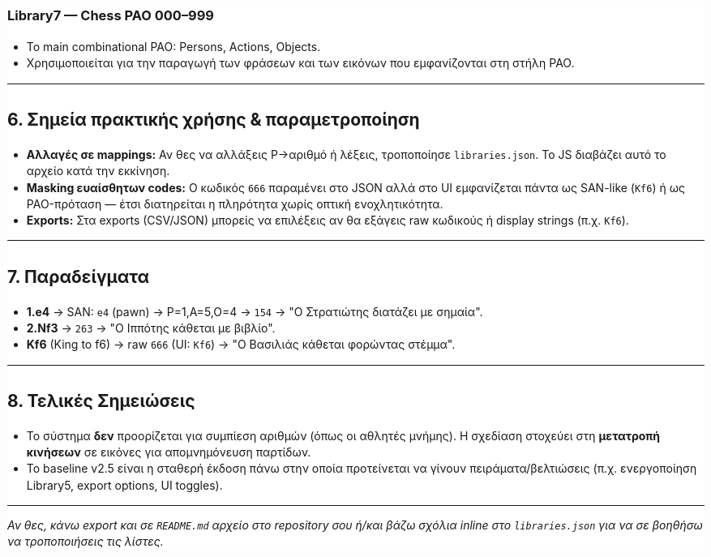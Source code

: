 ### Library7 — Chess PAO 000–999
- Το main combinational PAO: Persons, Actions, Objects.
- Χρησιμοποιείται για την παραγωγή των φράσεων και των εικόνων που εμφανίζονται στη στήλη PAO.

---

## 6. Σημεία πρακτικής χρήσης & παραμετροποίηση
- **Αλλαγές σε mappings:** Αν θες να αλλάξεις P→αριθμό ή λέξεις, τροποποίησε `libraries.json`. Το JS διαβάζει αυτό το αρχείο κατά την εκκίνηση.
- **Masking ευαίσθητων codes:** Ο κωδικός `666` παραμένει στο JSON αλλά στο UI εμφανίζεται πάντα ως SAN-like (`Kf6`) ή ως PAO-πρόταση — έτσι διατηρείται η πληρότητα χωρίς οπτική ενοχλητικότητα.
- **Exports:** Στα exports (CSV/JSON) μπορείς να επιλέξεις αν θα εξάγεις raw κωδικούς ή display strings (π.χ. `Kf6`).

---

## 7. Παραδείγματα
- **1.e4** → SAN: `e4` (pawn) → P=1,A=5,O=4 → `154` → "Ο Στρατιώτης διατάζει με σημαία".
- **2.Nf3** → `263` → "Ο Ιππότης κάθεται με βιβλίο".
- **Kf6** (King to f6) → raw `666` (UI: `Kf6`) → "Ο Βασιλιάς κάθεται φορώντας στέμμα".

---

## 8. Τελικές Σημειώσεις
- Το σύστημα **δεν** προορίζεται για συμπίεση αριθμών (όπως οι αθλητές μνήμης). Η σχεδίαση στοχεύει στη **μετατροπή κινήσεων** σε εικόνες για απομνημόνευση παρτίδων.
- Το baseline v2.5 είναι η σταθερή έκδοση πάνω στην οποία προτείνεται να γίνουν πειράματα/βελτιώσεις (π.χ. ενεργοποίηση Library5, export options, UI toggles).

---

*Αν θες, κάνω export και σε `README.md` αρχείο στο repository σου ή/και βάζω σχόλια inline στο `libraries.json` για να σε βοηθήσω να τροποποιήσεις τις λίστες.*

